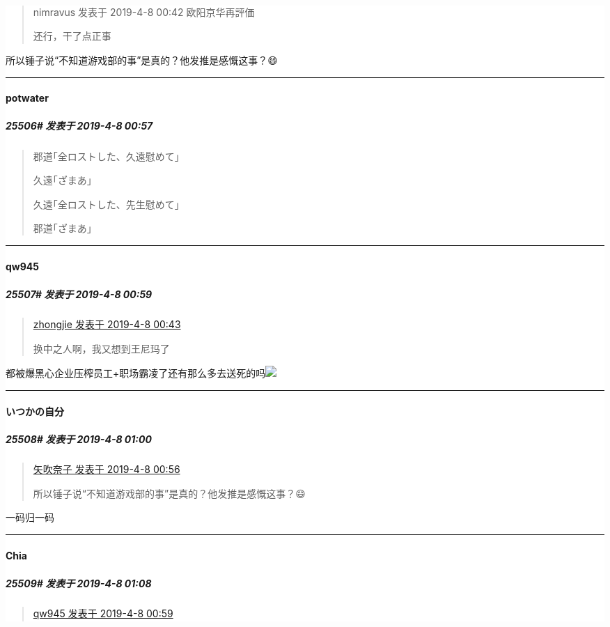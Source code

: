 
<blockquote>nimravus 发表于 2019-4-8 00:42
欧阳京华再評価


还行，干了点正事</blockquote>
所以锤子说“不知道游戏部的事”是真的？他发推是感慨这事？😄


*****

####  potwater  
##### 25506#       发表于 2019-4-8 00:57


<blockquote>郡道｢全ロストした、久遠慰めて｣ 

久遠｢ざまあ｣ 


久遠｢全ロストした、先生慰めて｣ 

郡道｢ざまあ｣</blockquote>


*****

####  qw945  
##### 25507#       发表于 2019-4-8 00:59


<blockquote><a href="httphttps://bbs.saraba1st.com/2b/forum.php?mod=redirect&amp;goto=findpost&amp;pid=43212148&amp;ptid=1801966" target="_blank">zhongjie 发表于 2019-4-8 00:43</a>

换中之人啊，我又想到王尼玛了</blockquote>
都被爆黑心企业压榨员工+职场霸凌了还有那么多去送死的吗<img src="https://static.saraba1st.com/image/smiley/face2017/069.png" referrerpolicy="no-referrer">


*****

####  いつかの自分  
##### 25508#       发表于 2019-4-8 01:00


<blockquote><a href="httphttps://bbs.saraba1st.com/2b/forum.php?mod=redirect&amp;goto=findpost&amp;pid=43212267&amp;ptid=1801966" target="_blank">矢吹奈子 发表于 2019-4-8 00:56</a>

所以锤子说“不知道游戏部的事”是真的？他发推是感慨这事？😄</blockquote>
一码归一码  


*****

####  Chia  
##### 25509#       发表于 2019-4-8 01:08


<blockquote><a href="httphttps://bbs.saraba1st.com/2b/forum.php?mod=redirect&amp;goto=findpost&amp;pid=43212284&amp;ptid=1801966" target="_blank">qw945 发表于 2019-4-8 00:59</a>
